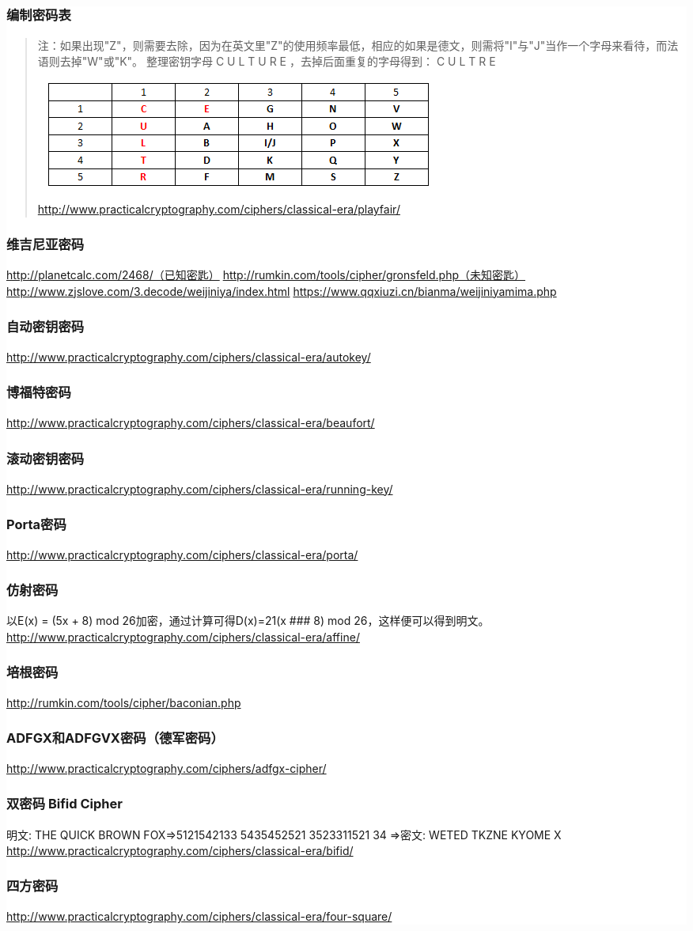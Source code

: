 ### 编制密码表
> 注：如果出现"Z"，则需要去除，因为在英文里"Z"的使用频率最低，相应的如果是德文，则需将"I"与"J"当作一个字母来看待，而法语则去掉"W"或"K"。
整理密钥字母 C U L T U R E ，去掉后面重复的字母得到： C U L T R E
![](/images/made.png)
http://www.practicalcryptography.com/ciphers/classical-era/playfair/

### 维吉尼亚密码
http://planetcalc.com/2468/（已知密匙）
http://rumkin.com/tools/cipher/gronsfeld.php（未知密匙）
http://www.zjslove.com/3.decode/weijiniya/index.html
https://www.qqxiuzi.cn/bianma/weijiniyamima.php

### 自动密钥密码
http://www.practicalcryptography.com/ciphers/classical-era/autokey/

### 博福特密码
http://www.practicalcryptography.com/ciphers/classical-era/beaufort/

### 滚动密钥密码
http://www.practicalcryptography.com/ciphers/classical-era/running-key/

### Porta密码
http://www.practicalcryptography.com/ciphers/classical-era/porta/

### 仿射密码
以E(x) = (5x + 8) mod 26加密，通过计算可得D(x)=21(x ### 8) mod 26，这样便可以得到明文。
http://www.practicalcryptography.com/ciphers/classical-era/affine/

### 培根密码
http://rumkin.com/tools/cipher/baconian.php

### ADFGX和ADFGVX密码（德军密码）
http://www.practicalcryptography.com/ciphers/adfgx-cipher/

### 双密码 Bifid Cipher
明文: THE QUICK BROWN FOX=>5121542133 5435452521 3523311521 34 =>密文: WETED TKZNE KYOME X
http://www.practicalcryptography.com/ciphers/classical-era/bifid/

### 四方密码
http://www.practicalcryptography.com/ciphers/classical-era/four-square/

